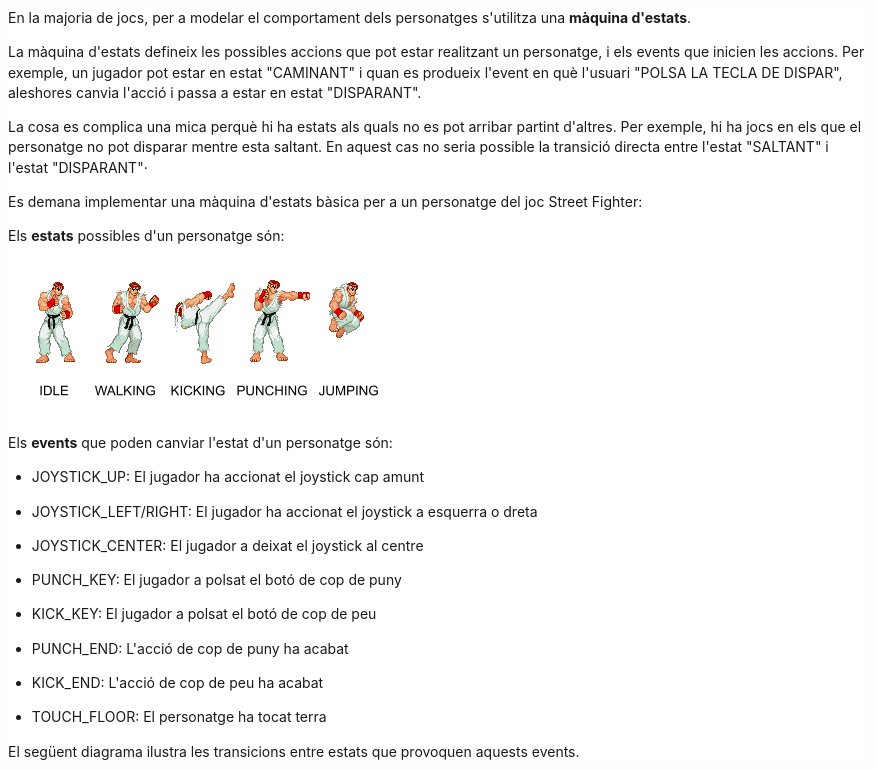 En la majoria de jocs, per a modelar el comportament dels personatges
s'utilitza una **màquina d'estats**.

La màquina d'estats defineix les possibles accions que pot estar
realitzant un personatge, i els events que inicien les accions. Per
exemple, un jugador pot estar en estat "CAMINANT" i quan es produeix
l'event en què l'usuari "POLSA LA TECLA DE DISPAR", aleshores canvia
l'acció i passa a estar en estat "DISPARANT".

La cosa es complica una mica perquè hi ha estats als quals no es pot
arribar partint d'altres. Per exemple, hi ha jocs en els que el
personatge no pot disparar mentre esta saltant. En aquest cas no seria
possible la transició directa entre l'estat "SALTANT" i l'estat
"DISPARANT"·

Es demana implementar una màquina d'estats bàsica per a un personatge
del joc Street Fighter:

Els **estats** possibles d'un personatge són:

![image](1570555428-3edd8a3606-Untitleddrawing.png)

Els **events** que poden canviar l'estat d'un personatge són:

  - JOYSTICK\_UP: El jugador ha accionat el joystick cap amunt

  - JOYSTICK\_LEFT/RIGHT: El jugador ha accionat el joystick a esquerra
    o dreta

  - JOYSTICK\_CENTER: El jugador a deixat el joystick al centre

  - PUNCH\_KEY: El jugador a polsat el botó de cop de puny

  - KICK\_KEY: El jugador a polsat el botó de cop de peu

  - PUNCH\_END: L'acció de cop de puny ha acabat

  - KICK\_END: L'acció de cop de peu ha acabat

  - TOUCH\_FLOOR: El personatge ha tocat terra

El següent diagrama ilustra les transicions entre estats que provoquen
aquests events.

